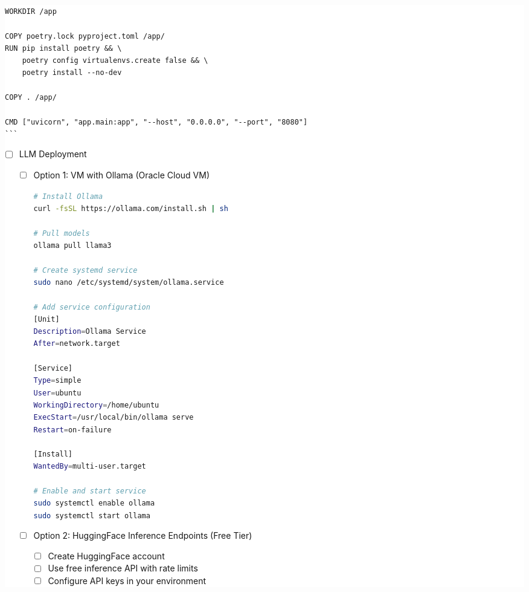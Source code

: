     WORKDIR /app

    COPY poetry.lock pyproject.toml /app/
    RUN pip install poetry && \
        poetry config virtualenvs.create false && \
        poetry install --no-dev

    COPY . /app/

    CMD ["uvicorn", "app.main:app", "--host", "0.0.0.0", "--port", "8080"]
    ```

- [ ] LLM Deployment

  - [ ] Option 1: VM with Ollama (Oracle Cloud VM)
    ```bash
    # Install Ollama
    curl -fsSL https://ollama.com/install.sh | sh
    
    # Pull models
    ollama pull llama3
    
    # Create systemd service
    sudo nano /etc/systemd/system/ollama.service
    
    # Add service configuration
    [Unit]
    Description=Ollama Service
    After=network.target
    
    [Service]
    Type=simple
    User=ubuntu
    WorkingDirectory=/home/ubuntu
    ExecStart=/usr/local/bin/ollama serve
    Restart=on-failure
    
    [Install]
    WantedBy=multi-user.target
    
    # Enable and start service
    sudo systemctl enable ollama
    sudo systemctl start ollama
    ```
  
  - [ ] Option 2: HuggingFace Inference Endpoints (Free Tier)
    - [ ] Create HuggingFace account
    - [ ] Use free inference API with rate limits
    - [ ] Configure API keys in your environment
